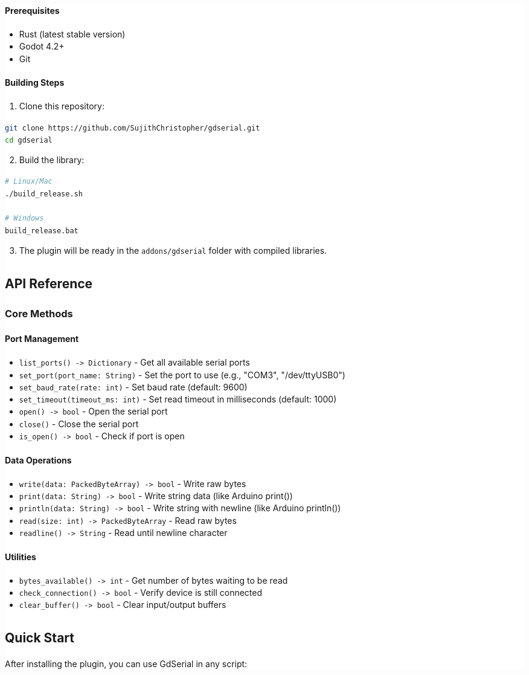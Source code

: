 #### Prerequisites
- Rust (latest stable version)
- Godot 4.2+
- Git

#### Building Steps
1. Clone this repository:
```bash
git clone https://github.com/SujithChristopher/gdserial.git
cd gdserial
```

2. Build the library:
```bash
# Linux/Mac
./build_release.sh

# Windows
build_release.bat
```

3. The plugin will be ready in the `addons/gdserial` folder with compiled libraries.

## API Reference

### Core Methods

#### Port Management
- `list_ports() -> Dictionary` - Get all available serial ports
- `set_port(port_name: String)` - Set the port to use (e.g., "COM3", "/dev/ttyUSB0")
- `set_baud_rate(rate: int)` - Set baud rate (default: 9600)
- `set_timeout(timeout_ms: int)` - Set read timeout in milliseconds (default: 1000)
- `open() -> bool` - Open the serial port
- `close()` - Close the serial port
- `is_open() -> bool` - Check if port is open

#### Data Operations
- `write(data: PackedByteArray) -> bool` - Write raw bytes
- `print(data: String) -> bool` - Write string data (like Arduino print())
- `println(data: String) -> bool` - Write string with newline (like Arduino println())
- `read(size: int) -> PackedByteArray` - Read raw bytes
- `readline() -> String` - Read until newline character

#### Utilities
- `bytes_available() -> int` - Get number of bytes waiting to be read
- `check_connection() -> bool` - Verify device is still connected
- `clear_buffer() -> bool` - Clear input/output buffers

## Quick Start

After installing the plugin, you can use GdSerial in any script:
